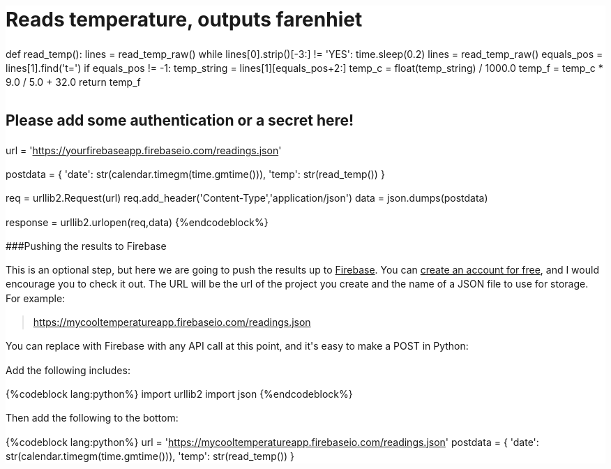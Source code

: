 # Reads temperature, outputs farenhiet
def read_temp():
    lines = read_temp_raw()
    while lines[0].strip()[-3:] != 'YES':
        time.sleep(0.2)
        lines = read_temp_raw()
    equals_pos = lines[1].find('t=')
    if equals_pos != -1:
        temp_string = lines[1][equals_pos+2:]
        temp_c = float(temp_string) / 1000.0
        temp_f = temp_c * 9.0 / 5.0 + 32.0
        return temp_f

## Please add some authentication or a secret here!

url = 'https://yourfirebaseapp.firebaseio.com/readings.json'

postdata = {
    'date': str(calendar.timegm(time.gmtime())),
    'temp': str(read_temp())
}

req = urllib2.Request(url)
req.add_header('Content-Type','application/json')
data = json.dumps(postdata)

response = urllib2.urlopen(req,data)
{%endcodeblock%}

###Pushing the results to Firebase

This is an optional step, but here we are going to push the results up to <a href="https://www.firebase.com/features.html" target="_blank">Firebase</a>. You can <a href="https://www.firebase.com/signup/" target="_blank">create an account for free</a>, and I would encourage you to check it out. The URL will be the url of the project you create and the name of a JSON file to use for storage. For example:

>https://mycooltemperatureapp.firebaseio.com/readings.json

 You can replace with Firebase with any API call at this point, and it's easy to make a POST in Python:

Add the following includes:

{%codeblock lang:python%}
import urllib2
import json
{%endcodeblock%}

Then add the following to the bottom: 

{%codeblock lang:python%}
url = 'https://mycooltemperatureapp.firebaseio.com/readings.json'
postdata = {
    'date': str(calendar.timegm(time.gmtime())),
    'temp': str(read_temp())
}
